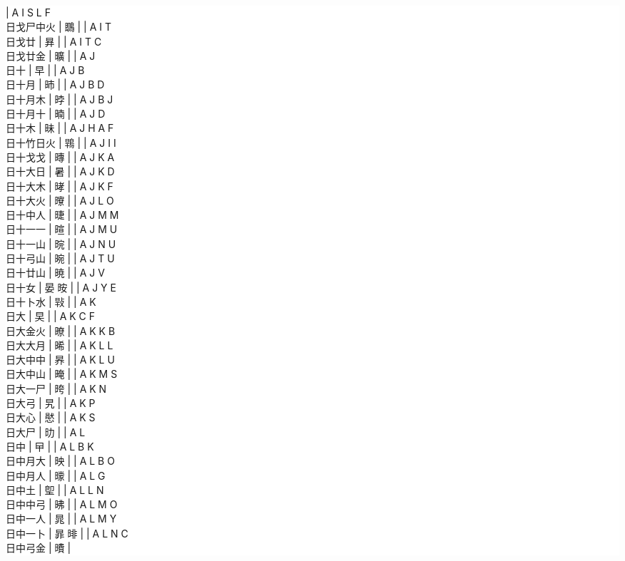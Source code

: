 | A I S L F<br>日戈尸中火 | 䳭       |
|    A I T<br>日戈廿    | 昪       |
|  A I T C<br>日戈廿金   | 曠       |
|     A J<br>日十      | 早       |
|    A J B<br>日十月    | 昁       |
|  A J B D<br>日十月木   | 㫲       |
|  A J B J<br>日十月十   | 暔       |
|    A J D<br>日十木    | 昧       |
| A J H A F<br>日十竹日火 | 䳚       |
|  A J I I<br>日十戈戈   | 暷       |
|  A J K A<br>日十大日   | 暑       |
|  A J K D<br>日十大木   | 㫴       |
|  A J K F<br>日十大火   | 曢       |
|  A J L O<br>日十中人   | 㫸       |
|  A J M M<br>日十一一   | 暄       |
|  A J M U<br>日十一山   | 晥       |
|  A J N U<br>日十弓山   | 晼       |
|  A J T U<br>日十廿山   | 暁       |
|    A J V<br>日十女    | 晏 㫨     |
|  A J Y E<br>日十卜水   | 㪋       |
|     A K<br>日大      | 旲       |
|  A K C F<br>日大金火   | 暸       |
|  A K K B<br>日大大月   | 晞       |
|  A K L L<br>日大中中   | 昦       |
|  A K L U<br>日大中山   | 晻       |
|  A K M S<br>日大一尸   | 晇       |
|    A K N<br>日大弓    | 旯       |
|    A K P<br>日大心    | 㦔       |
|    A K S<br>日大尸    | 㫑       |
|     A L<br>日中      | 曱       |
|  A L B K<br>日中月大   | 映       |
|  A L B O<br>日中月人   | 𣋡      |
|    A L G<br>日中土    | 堲       |
|  A L L N<br>日中中弓   | 昲       |
|  A L M O<br>日中一人   | 晁       |
|  A L M Y<br>日中一卜   | 暃 㫵     |
|  A L N C<br>日中弓金   | 曊       |